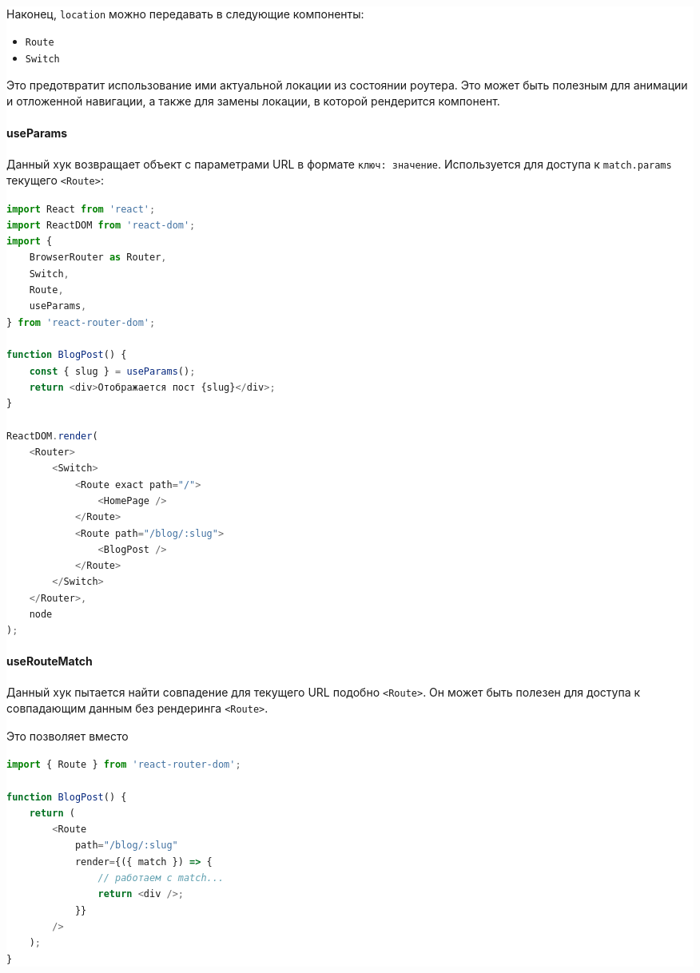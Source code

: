 Наконец, `location` можно передавать в следующие компоненты:

-   `Route`
-   `Switch`

Это предотвратит использование ими актуальной локации из состоянии роутера. Это может быть полезным для анимации и отложенной навигации, а также для замены локации, в которой рендерится компонент.

#### useParams

Данный хук возвращает объект с параметрами URL в формате `ключ: значение`. Используется для доступа к `match.params` текущего `<Route>`:

```js
import React from 'react';
import ReactDOM from 'react-dom';
import {
    BrowserRouter as Router,
    Switch,
    Route,
    useParams,
} from 'react-router-dom';

function BlogPost() {
    const { slug } = useParams();
    return <div>Отображается пост {slug}</div>;
}

ReactDOM.render(
    <Router>
        <Switch>
            <Route exact path="/">
                <HomePage />
            </Route>
            <Route path="/blog/:slug">
                <BlogPost />
            </Route>
        </Switch>
    </Router>,
    node
);
```

#### useRouteMatch

Данный хук пытается найти совпадение для текущего URL подобно `<Route>`. Он может быть полезен для доступа к совпадающим данным без рендеринга `<Route>`.

Это позволяет вместо

```js
import { Route } from 'react-router-dom';

function BlogPost() {
    return (
        <Route
            path="/blog/:slug"
            render={({ match }) => {
                // работаем с match...
                return <div />;
            }}
        />
    );
}
```
